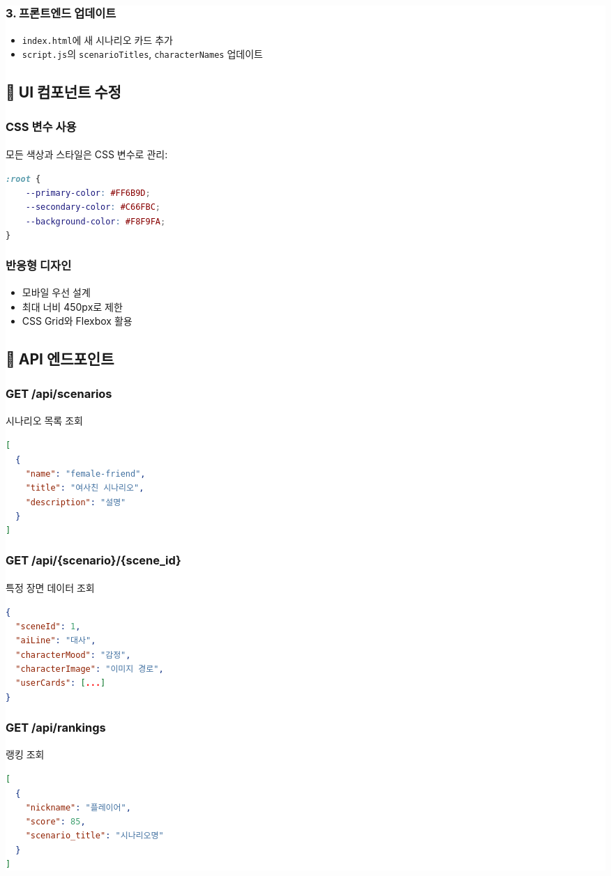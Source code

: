 ### 3. 프론트엔드 업데이트
- `index.html`에 새 시나리오 카드 추가
- `script.js`의 `scenarioTitles`, `characterNames` 업데이트

## 🎨 UI 컴포넌트 수정

### CSS 변수 사용
모든 색상과 스타일은 CSS 변수로 관리:
```css
:root {
    --primary-color: #FF6B9D;
    --secondary-color: #C66FBC;
    --background-color: #F8F9FA;
}
```

### 반응형 디자인
- 모바일 우선 설계
- 최대 너비 450px로 제한
- CSS Grid와 Flexbox 활용

## 🔌 API 엔드포인트

### GET /api/scenarios
시나리오 목록 조회
```json
[
  {
    "name": "female-friend",
    "title": "여사친 시나리오",
    "description": "설명"
  }
]
```

### GET /api/{scenario}/{scene_id}
특정 장면 데이터 조회
```json
{
  "sceneId": 1,
  "aiLine": "대사",
  "characterMood": "감정",
  "characterImage": "이미지 경로",
  "userCards": [...]
}
```

### GET /api/rankings
랭킹 조회
```json
[
  {
    "nickname": "플레이어",
    "score": 85,
    "scenario_title": "시나리오명"
  }
]
```
